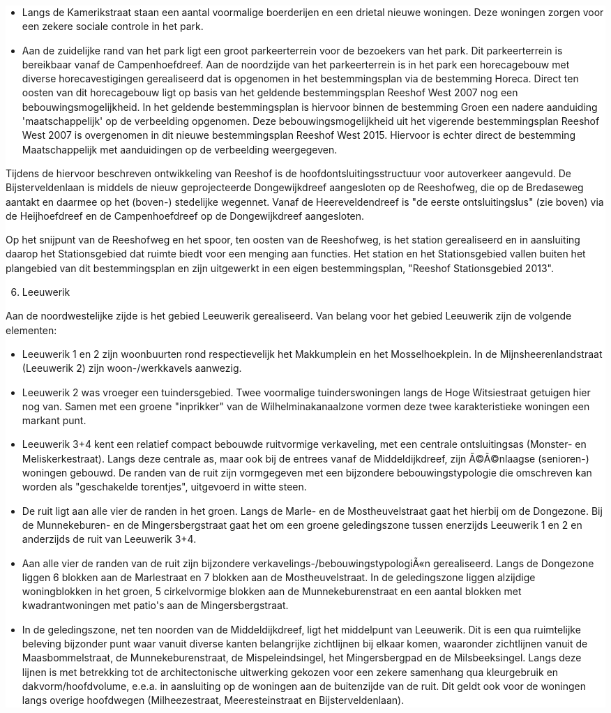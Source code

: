 * Langs de Kamerikstraat staan een aantal voormalige boerderijen en een drietal nieuwe woningen. Deze woningen zorgen voor een zekere sociale controle in het park.

* Aan de zuidelijke rand van het park ligt een groot parkeerterrein voor de bezoekers van het park. Dit parkeerterrein is bereikbaar vanaf de Campenhoefdreef. Aan de noordzijde van het parkeerterrein is in het park een horecagebouw met diverse horecavestigingen gerealiseerd dat is opgenomen in het bestemmingsplan via de bestemming Horeca. Direct ten oosten van dit horecagebouw ligt op basis van het geldende bestemmingsplan Reeshof West 2007 nog een bebouwingsmogelijkheid. In het geldende bestemmingsplan is hiervoor binnen de bestemming Groen een nadere aanduiding 'maatschappelijk' op de verbeelding opgenomen. Deze bebouwingsmogelijkheid uit het vigerende bestemmingsplan Reeshof West 2007 is overgenomen in dit nieuwe bestemmingsplan Reeshof West 2015\. Hiervoor is echter direct de bestemming Maatschappelijk met aanduidingen op de verbeelding weergegeven.

Tijdens de hiervoor beschreven ontwikkeling van Reeshof is de hoofdontsluitingsstructuur voor autoverkeer aangevuld. De Bijsterveldenlaan is middels de nieuw geprojecteerde Dongewijkdreef aangesloten op de Reeshofweg, die op de Bredaseweg aantakt en daarmee op het (boven\-) stedelijke wegennet. Vanaf de Heereveldendreef is "de eerste ontsluitingslus" (zie boven) via de Heijhoefdreef en de Campenhoefdreef op de Dongewijkdreef aangesloten.

Op het snijpunt van de Reeshofweg en het spoor, ten oosten van de Reeshofweg, is het station gerealiseerd en in aansluiting daarop het Stationsgebied dat ruimte biedt voor een menging aan functies. Het station en het Stationsgebied vallen buiten het plangebied van dit bestemmingsplan en zijn uitgewerkt in een eigen bestemmingsplan, "Reeshof Stationsgebied 2013".

6. Leeuwerik

Aan de noordwestelijke zijde is het gebied Leeuwerik gerealiseerd. Van belang voor het gebied Leeuwerik zijn de volgende elementen:

* Leeuwerik 1 en 2 zijn woonbuurten rond respectievelijk het Makkumplein en het Mosselhoekplein. In de Mijnsheerenlandstraat (Leeuwerik 2\) zijn woon\-/werkkavels aanwezig.

* Leeuwerik 2 was vroeger een tuindersgebied. Twee voormalige tuinderswoningen langs de Hoge Witsiestraat getuigen hier nog van. Samen met een groene "inprikker" van de Wilhelminakanaalzone vormen deze twee karakteristieke woningen een markant punt.

* Leeuwerik 3\+4 kent een relatief compact bebouwde ruitvormige verkaveling, met een centrale ontsluitingsas (Monster\- en Meliskerkestraat). Langs deze centrale as, maar ook bij de entrees vanaf de Middeldijkdreef, zijn Ã©Ã©nlaagse (senioren\-) woningen gebouwd. De randen van de ruit zijn vormgegeven met een bijzondere bebouwingstypologie die omschreven kan worden als "geschakelde torentjes", uitgevoerd in witte steen.

* De ruit ligt aan alle vier de randen in het groen. Langs de Marle\- en de Mostheuvelstraat gaat het hierbij om de Dongezone. Bij de Munnekeburen\- en de Mingersbergstraat gaat het om een groene geledingszone tussen enerzijds Leeuwerik 1 en 2 en anderzijds de ruit van Leeuwerik 3\+4\.

* Aan alle vier de randen van de ruit zijn bijzondere verkavelings\-/bebouwingstypologiÃ«n gerealiseerd. Langs de Dongezone liggen 6 blokken aan de Marlestraat en 7 blokken aan de Mostheuvelstraat. In de geledingszone liggen alzijdige woningblokken in het groen, 5 cirkelvormige blokken aan de Munnekeburenstraat en een aantal blokken met kwadrantwoningen met patio's aan de Mingersbergstraat.

* In de geledingszone, net ten noorden van de Middeldijkdreef, ligt het middelpunt van Leeuwerik. Dit is een qua ruimtelijke beleving bijzonder punt waar vanuit diverse kanten belangrijke zichtlijnen bij elkaar komen, waaronder zichtlijnen vanuit de Maasbommelstraat, de Munnekeburenstraat, de Mispeleindsingel, het Mingersbergpad en de Milsbeeksingel. Langs deze lijnen is met betrekking tot de architectonische uitwerking gekozen voor een zekere samenhang qua kleurgebruik en dakvorm/hoofdvolume, e.e.a. in aansluiting op de woningen aan de buitenzijde van de ruit. Dit geldt ook voor de woningen langs overige hoofdwegen (Milheezestraat, Meeresteinstraat en Bijsterveldenlaan).
